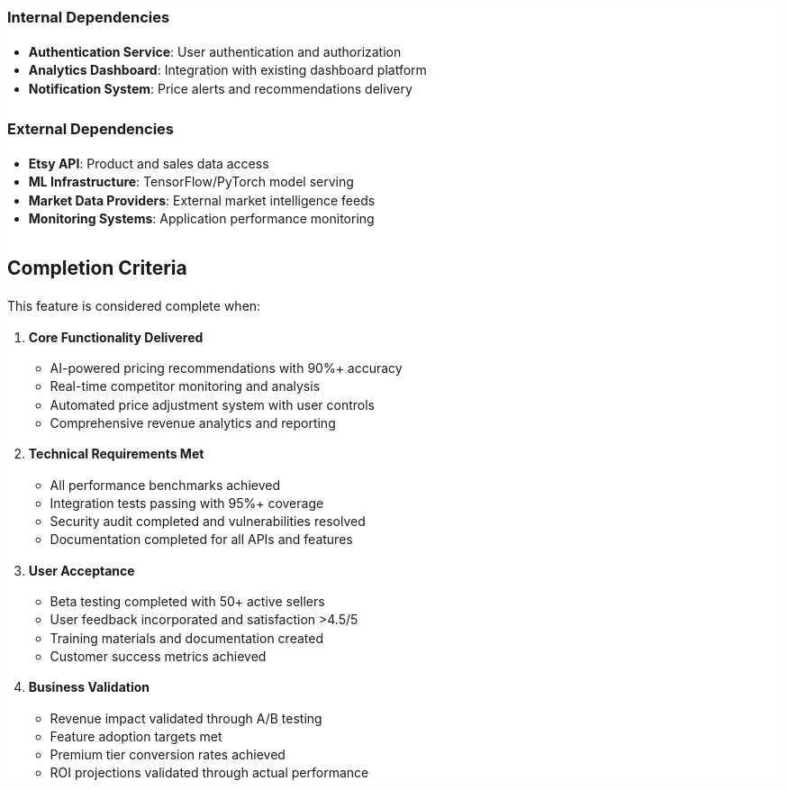 ### Internal Dependencies
- **Authentication Service**: User authentication and authorization
- **Analytics Dashboard**: Integration with existing dashboard platform
- **Notification System**: Price alerts and recommendations delivery

### External Dependencies
- **Etsy API**: Product and sales data access
- **ML Infrastructure**: TensorFlow/PyTorch model serving
- **Market Data Providers**: External market intelligence feeds
- **Monitoring Systems**: Application performance monitoring

## Completion Criteria

This feature is considered complete when:

1. **Core Functionality Delivered**
   - AI-powered pricing recommendations with 90%+ accuracy
   - Real-time competitor monitoring and analysis
   - Automated price adjustment system with user controls
   - Comprehensive revenue analytics and reporting

2. **Technical Requirements Met**
   - All performance benchmarks achieved
   - Integration tests passing with 95%+ coverage
   - Security audit completed and vulnerabilities resolved
   - Documentation completed for all APIs and features

3. **User Acceptance**
   - Beta testing completed with 50+ active sellers
   - User feedback incorporated and satisfaction >4.5/5
   - Training materials and documentation created
   - Customer success metrics achieved

4. **Business Validation**
   - Revenue impact validated through A/B testing
   - Feature adoption targets met
   - Premium tier conversion rates achieved
   - ROI projections validated through actual performance